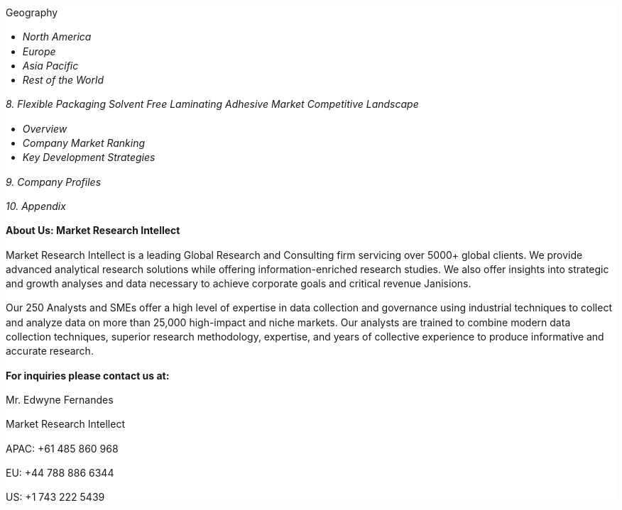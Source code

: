 Geography</span></em></p><ul><li><em><span class="">North America</span></em></li><li><em><span class="">Europe</span></em></li><li><em><span class="">Asia Pacific</span></em></li><li><em><span class="">Rest of the World</span></em></li></ul><p><em><span class="font-[700]">8. Flexible Packaging Solvent Free Laminating Adhesive Market Competitive Landscape</span></em></p><ul><li><em><span class="">Overview</span></em></li><li><em><span class="">Company Market Ranking</span></em></li><li><em><span class="">Key Development Strategies</span></em></li></ul><p><em><span class="font-[700]">9. Company Profiles</span></em></p><p><em><span class="font-[700]">10. Appendix</span></em></p><p><strong><span class="font-[700]">About Us: Market Research Intellect</span></strong></p><p><span class="">Market Research Intellect is a leading Global Research and Consulting firm servicing over 5000+ global clients. We provide advanced analytical research solutions while offering information-enriched research studies.&nbsp;</span>We also offer insights into strategic and growth analyses and data necessary to achieve corporate goals and critical revenue Janisions.</p><p><span class="">Our 250 Analysts and SMEs offer a high level of expertise in data collection and governance using industrial techniques to collect and analyze data on more than 25,000 high-impact and niche markets. Our analysts are trained to combine modern data collection techniques, superior research methodology, expertise, and years of collective experience to produce informative and accurate research.</span></p><p><strong>For inquiries please contact us at:</strong></p><p>Mr. Edwyne Fernandes</p><p>Market Research Intellect</p><p>APAC: +61 485 860 968</p><p>EU: +44 788 886 6344</p><p>US: +1 743 222 5439</p>
